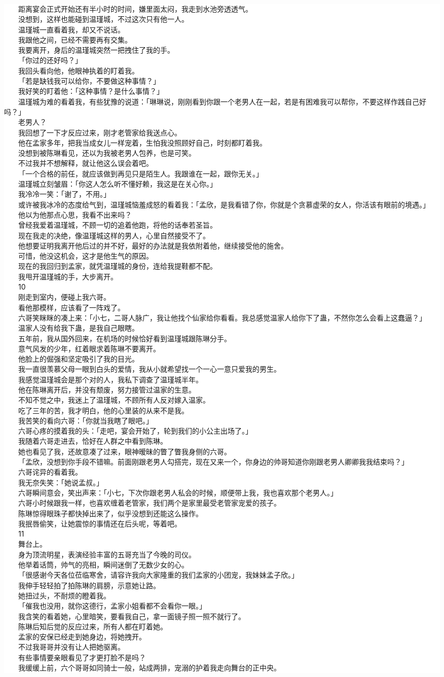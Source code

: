 &emsp;&emsp;距离宴会正式开始还有半小时的时间，嫌里面太闷，我走到水池旁透透气。  
&emsp;&emsp;没想到，这样也能碰到温瑾城，不过这次只有他一人。  
&emsp;&emsp;温瑾城一直看着我，却又不说话。  
&emsp;&emsp;我跟他之间，已经不需要再有交集。  
&emsp;&emsp;我要离开，身后的温瑾城突然一把拽住了我的手。  
&emsp;&emsp;「你过的还好吗？」  
&emsp;&emsp;我回头看向他，他眼神执着的盯着我。  
&emsp;&emsp;「若是缺钱我可以给你，不要做这种事情？」  
&emsp;&emsp;我好笑的盯着他：「这种事情？是什么事情？」  
&emsp;&emsp;温瑾城为难的看着我，有些犹豫的说道：「琳琳说，刚刚看到你跟一个老男人在一起，若是有困难我可以帮你，不要这样作践自己好吗？」  
&emsp;&emsp;老男人？  
&emsp;&emsp;我回想了一下才反应过来，刚才老管家给我送点心。  
&emsp;&emsp;他在孟家多年，把我当成女儿一样宠着，生怕我没照顾好自己，时刻都盯着我。  
&emsp;&emsp;没想到被陈琳看见，还以为我被老男人包养，也是可笑。  
&emsp;&emsp;不过我并不想解释，就让他这么误会着吧。  
&emsp;&emsp;「一个合格的前任，就应该做到再见只是陌生人。我跟谁在一起，跟你无关。」  
&emsp;&emsp;温瑾城立刻皱眉：「你这人怎么听不懂好赖，我这是在关心你。」  
&emsp;&emsp;我冷冷一笑：「谢了，不用。」  
&emsp;&emsp;或许被我冰冷的态度给气到，温瑾城恼羞成怒的看着我：「孟欣，是我看错了你，你就是个贪慕虚荣的女人，你活该有眼前的境遇。」  
&emsp;&emsp;他以为他那点心思，我看不出来吗？  
&emsp;&emsp;曾经我爱着温瑾城，不顾一切的追着他跑，将他的话奉若圣旨。  
&emsp;&emsp;现在我走的决绝，像温瑾城这样的男人，心里自然接受不了。  
&emsp;&emsp;他想要证明我离开他后过的并不好，最好的办法就是我依附着他，继续接受他的施舍。  
&emsp;&emsp;可惜，他没这机会，这才是他生气的原因。  
&emsp;&emsp;现在的我回归到孟家，就凭温瑾城的身份，连给我提鞋都不配。  
&emsp;&emsp;我甩开温瑾城的手，大步离开。  
&emsp;&emsp;10  
&emsp;&emsp;刚走到室内，便碰上我六哥。  
&emsp;&emsp;看他那模样，应该看了一阵戏了。  
&emsp;&emsp;六哥笑眯眯的凑上来：「小七，二哥人脉广，我让他找个仙家给你看看。我总感觉温家人给你下了蛊，不然你怎么会看上这蠢逼？」  
&emsp;&emsp;温家人没有给我下蛊，是我自己眼瞎。  
&emsp;&emsp;五年前，我从国外回来，在机场的时候恰好看到温瑾城跟陈琳分手。  
&emsp;&emsp;意气风发的少年，红着眼求着陈琳不要离开。  
&emsp;&emsp;他脸上的倔强和坚定吸引了我的目光。  
&emsp;&emsp;我一直很羡慕父母一眼到白头的爱情，我从小就希望找一个一心一意只爱我的男生。  
&emsp;&emsp;我感觉温瑾城会是那个对的人，我私下调查了温瑾城半年。  
&emsp;&emsp;他在陈琳离开后，并没有颓废，努力接管过温家的生意。  
&emsp;&emsp;不知不觉之中，我迷上了温瑾城，不顾所有人反对嫁入温家。  
&emsp;&emsp;吃了三年的苦，我才明白，他的心里装的从来不是我。  
&emsp;&emsp;我苦笑的看向六哥：「你就当我瞎了眼吧。」  
&emsp;&emsp;六哥心疼的摸着我的头：「走吧，宴会开始了，轮到我们的小公主出场了。」  
&emsp;&emsp;我随着六哥走进去，恰好在人群之中看到陈琳。  
&emsp;&emsp;她也看见了我，还故意凑了过来，眼神暧昧的瞥了瞥我身侧的六哥。  
&emsp;&emsp;「孟欣，没想到你手段不错嘛。前面刚跟老男人勾搭完，现在又来一个，你身边的帅哥知道你刚跟老男人卿卿我我结束吗？」  
&emsp;&emsp;六哥诧异的看着我。  
&emsp;&emsp;我无奈失笑：「她说孟叔。」  
&emsp;&emsp;六哥瞬间意会，笑出声来：「小七，下次你跟老男人私会的时候，顺便带上我，我也喜欢那个老男人。」  
&emsp;&emsp;六哥小时候跟我一样，也喜欢缠着老管家，我们两个是家里最受老管家宠爱的孩子。  
&emsp;&emsp;陈琳惊得眼珠子都快掉出来了，似乎没想到还能这么操作。  
&emsp;&emsp;我抿唇偷笑，让她震惊的事情还在后头呢，等着吧。  
&emsp;&emsp;11  
&emsp;&emsp;舞台上。  
&emsp;&emsp;身为顶流明星，表演经验丰富的五哥充当了今晚的司仪。  
&emsp;&emsp;他举着话筒，帅气的亮相，瞬间迷倒了无数少女的心。  
&emsp;&emsp;「很感谢今天各位莅临寒舍，请容许我向大家隆重的我们孟家的小团宠，我妹妹孟子欣。」  
&emsp;&emsp;我伸手轻轻拍了拍陈琳的肩膀，示意她让路。  
&emsp;&emsp;她扭过头，不耐烦的瞪着我。  
&emsp;&emsp;「催我也没用，就你这德行，孟家小姐看都不会看你一眼。」  
&emsp;&emsp;我含笑的看着她，心里暗笑，要看我自己，拿一面镜子照一照不就行了。  
&emsp;&emsp;陈琳后知后觉的反应过来，所有人都在盯着她。  
&emsp;&emsp;孟家的安保已经走到她身边，将她拽开。  
&emsp;&emsp;不过我哥哥并没有让人把她驱离。  
&emsp;&emsp;有些事情要亲眼看见了才更打脸不是吗？  
&emsp;&emsp;我缓缓上前，六个哥哥如同骑士一般，站成两排，宠溺的护着我走向舞台的正中央。  